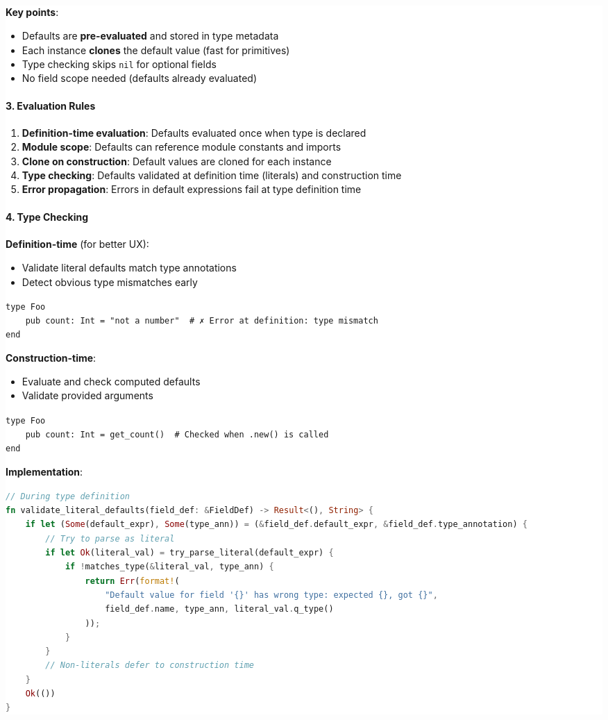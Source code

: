 **Key points**:
- Defaults are **pre-evaluated** and stored in type metadata
- Each instance **clones** the default value (fast for primitives)
- Type checking skips `nil` for optional fields
- No field scope needed (defaults already evaluated)

#### 3. Evaluation Rules

1. **Definition-time evaluation**: Defaults evaluated once when type is declared
2. **Module scope**: Defaults can reference module constants and imports
3. **Clone on construction**: Default values are cloned for each instance
4. **Type checking**: Defaults validated at definition time (literals) and construction time
5. **Error propagation**: Errors in default expressions fail at type definition time

#### 4. Type Checking

**Definition-time** (for better UX):
- Validate literal defaults match type annotations
- Detect obvious type mismatches early

```quest
type Foo
    pub count: Int = "not a number"  # ✗ Error at definition: type mismatch
end
```

**Construction-time**:
- Evaluate and check computed defaults
- Validate provided arguments

```quest
type Foo
    pub count: Int = get_count()  # Checked when .new() is called
end
```

**Implementation**:
```rust
// During type definition
fn validate_literal_defaults(field_def: &FieldDef) -> Result<(), String> {
    if let (Some(default_expr), Some(type_ann)) = (&field_def.default_expr, &field_def.type_annotation) {
        // Try to parse as literal
        if let Ok(literal_val) = try_parse_literal(default_expr) {
            if !matches_type(&literal_val, type_ann) {
                return Err(format!(
                    "Default value for field '{}' has wrong type: expected {}, got {}",
                    field_def.name, type_ann, literal_val.q_type()
                ));
            }
        }
        // Non-literals defer to construction time
    }
    Ok(())
}
```

